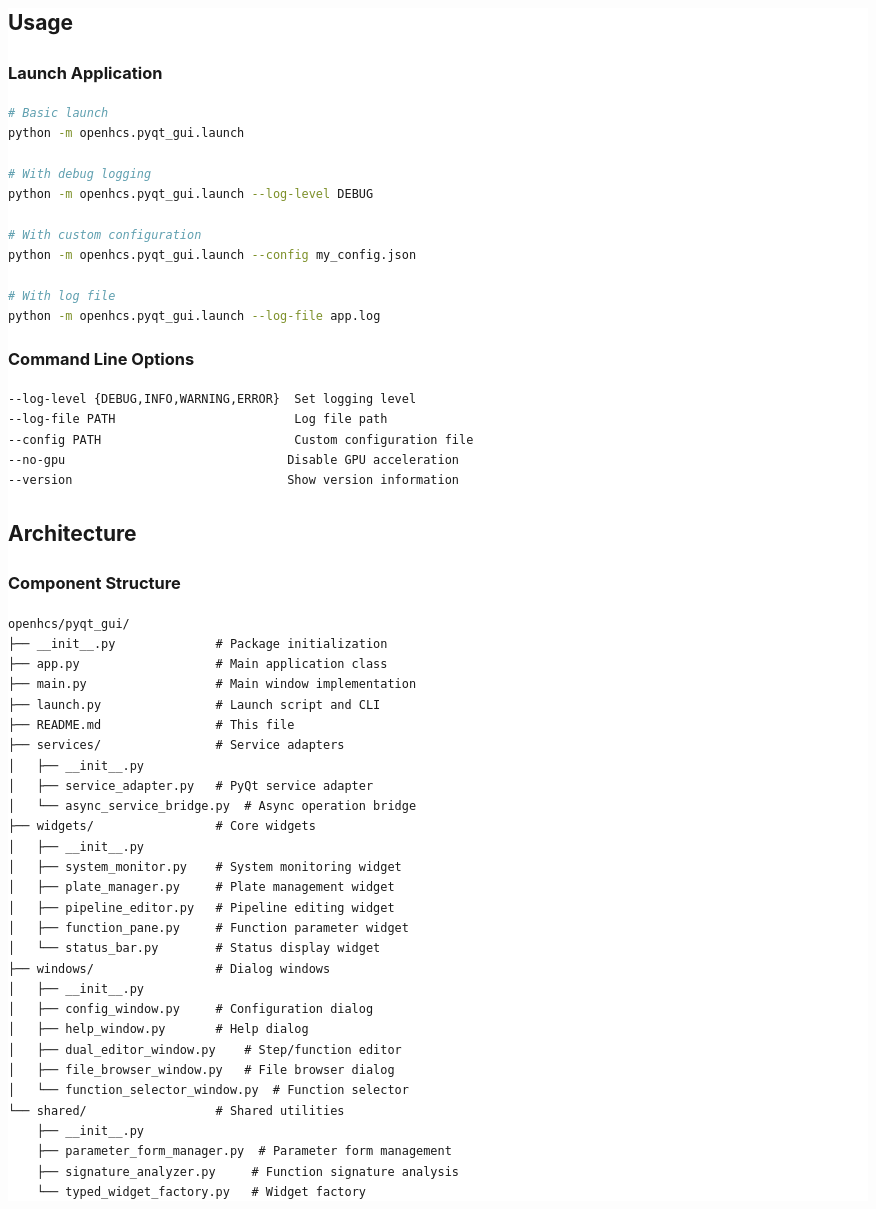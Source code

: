 ## Usage

### Launch Application
```bash
# Basic launch
python -m openhcs.pyqt_gui.launch

# With debug logging
python -m openhcs.pyqt_gui.launch --log-level DEBUG

# With custom configuration
python -m openhcs.pyqt_gui.launch --config my_config.json

# With log file
python -m openhcs.pyqt_gui.launch --log-file app.log
```

### Command Line Options
```
--log-level {DEBUG,INFO,WARNING,ERROR}  Set logging level
--log-file PATH                         Log file path
--config PATH                           Custom configuration file
--no-gpu                               Disable GPU acceleration
--version                              Show version information
```

## Architecture

### Component Structure
```
openhcs/pyqt_gui/
├── __init__.py              # Package initialization
├── app.py                   # Main application class
├── main.py                  # Main window implementation
├── launch.py                # Launch script and CLI
├── README.md                # This file
├── services/                # Service adapters
│   ├── __init__.py
│   ├── service_adapter.py   # PyQt service adapter
│   └── async_service_bridge.py  # Async operation bridge
├── widgets/                 # Core widgets
│   ├── __init__.py
│   ├── system_monitor.py    # System monitoring widget
│   ├── plate_manager.py     # Plate management widget
│   ├── pipeline_editor.py   # Pipeline editing widget
│   ├── function_pane.py     # Function parameter widget
│   └── status_bar.py        # Status display widget
├── windows/                 # Dialog windows
│   ├── __init__.py
│   ├── config_window.py     # Configuration dialog
│   ├── help_window.py       # Help dialog
│   ├── dual_editor_window.py    # Step/function editor
│   ├── file_browser_window.py   # File browser dialog
│   └── function_selector_window.py  # Function selector
└── shared/                  # Shared utilities
    ├── __init__.py
    ├── parameter_form_manager.py  # Parameter form management
    ├── signature_analyzer.py     # Function signature analysis
    └── typed_widget_factory.py   # Widget factory
```
